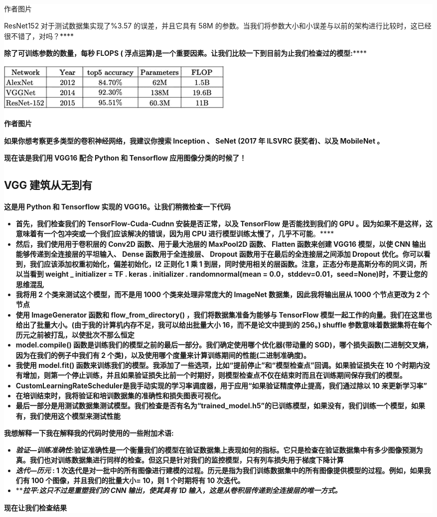 作者图片

ResNet152 对于测试数据集实现了%3.57 的误差，并且它具有 58M 的参数。当我们将参数大小和小误差与以前的架构进行比较时，这已经很不错了，对吗？**** 

****除了可训练参数的数量，每秒 FLOPS ( **浮点运算****)是一个重要因素。让我们比较一下到目前为止我们检查过的模型:******

******![](img/528f23e9f2fb2aa5e7f67b610c941d7a.png)******

******作者图片******

******如果你想考察更多类型的卷积神经网络，我建议你搜索 **Inception** 、 **SeNet** (2017 年 ILSVRC 获奖者)、以及 **MobileNet** 。******

****现在该是我们用 VGG16 配合 Python 和 Tensorflow 应用图像分类的时候了！****

## ****VGG 建筑从无到有****

****这是用 Python 和 Tensorflow 实现的 VGG16。让我们稍微检查一下代码****

*   ****首先，我们检查我们的 TensorFlow-Cuda-Cudnn 安装是否正常，以及 TensorFlow 是否能找到我们的 **GPU** 。因为如果不是这样，这意味着有一个**包冲突**或一个我们应该解决的错误**，因为用 CPU 进行模型训练太慢了，几乎不可能**。****
*   ****然后，我们使用用于卷积层的 **Conv2D** 函数、用于最大池层的 **MaxPool2D** 函数、 **Flatten** 函数来创建 VGG16 模型，以使 CNN 输出能够传递到全连接层的平坦输入、 **Dense** 函数用于全连接层、 **Dropout** 函数用于在最后的全连接层之间添加 Dropout 优化。你可以看到，我们应该添加**权重初始化，偏差初始化，l2 正则化** 1 乘 1 到层，同时使用相关的层函数。注意，正态分布是高斯分布的同义词，所以当看到 weight _ initializer = TF . keras . initializer . randomnormal(mean = 0.0，stddev=0.01，seed=None)时，不要让您的思维混乱****
*   ****我将用 2 个类来测试这个模型，而不是用 1000 个类来处理非常庞大的 ImageNet 数据集，因此我将输出层从 1000 个节点更改为 **2 个节点******
*   ****使用 **ImageGenerator** 函数和 **flow_from_directory()** ，我们将数据集准备为能够与 TensorFlow 模型一起工作的向量。我们在这里也给出了批量大小。(由于我的计算机内存不足，我可以给出批量大小 16，而不是论文中提到的 256。) **shuffle** 参数意味着数据集将在每个历元之前被打乱，以使批次不那么恒定****
*   ******model.compile()** 函数是训练我们的模型之前的最后一部分。我们确定使用哪个优化器(带动量的 SGD)，哪个损失函数(二进制交叉熵，因为在我们的例子中我们有 2 个类)，以及使用哪个度量来计算训练期间的性能(二进制准确度)。****
*   ****我使用 **model.fit()** 函数来训练我们的模型。我添加了一些选项，比如“**提前停止**”和“**模型检查点**”回调。如果验证损失在 10 个时期内没有增加，则第一个停止训练，并且如果验证损失比前一个时期好，则模型检查点不仅在结束时而且在训练期间保存我们的模型。****
*   ******CustomLearningRateScheduler**是我手动实现的学习率调度器，用于应用“如果验证精度停止提高，我们通过除以 10 来更新学习率”****
*   ****在培训结束时，我将验证和培训数据集的准确性和损失图表可视化。****
*   ****最后一部分是用测试数据集测试模型。我们检查是否有名为“trained_model.h5”的已训练模型，如果没有，我们训练一个模型，如果有，我们使用这个模型来测试性能****

****我想解释一下我在解释我的代码时使用的一些附加术语:****

*   *****验证—训练准确性*:验证准确性是一个衡量我们的模型在验证数据集上表现如何的指标。它只是检查在验证数据集中有多少图像预测为真。我们也对训练数据集进行同样的检查。但这只是针对我们的监控模型，只有列车损失用于梯度下降计算****
*   *****迭代—历元* : 1 次迭代是对一批中的所有图像进行建模的过程。历元是指为我们训练数据集中的所有图像提供模型的过程。例如，如果我们有 100 个图像，并且我们的批量大小= 10，则 1 个时期将有 10 次迭代。****
*   *****拉平:*这只不过是重塑我们的 CNN 输出，使其具有 1D 输入，这是从卷积层传递到全连接层的唯一方式。****

****现在让我们检查结果****
